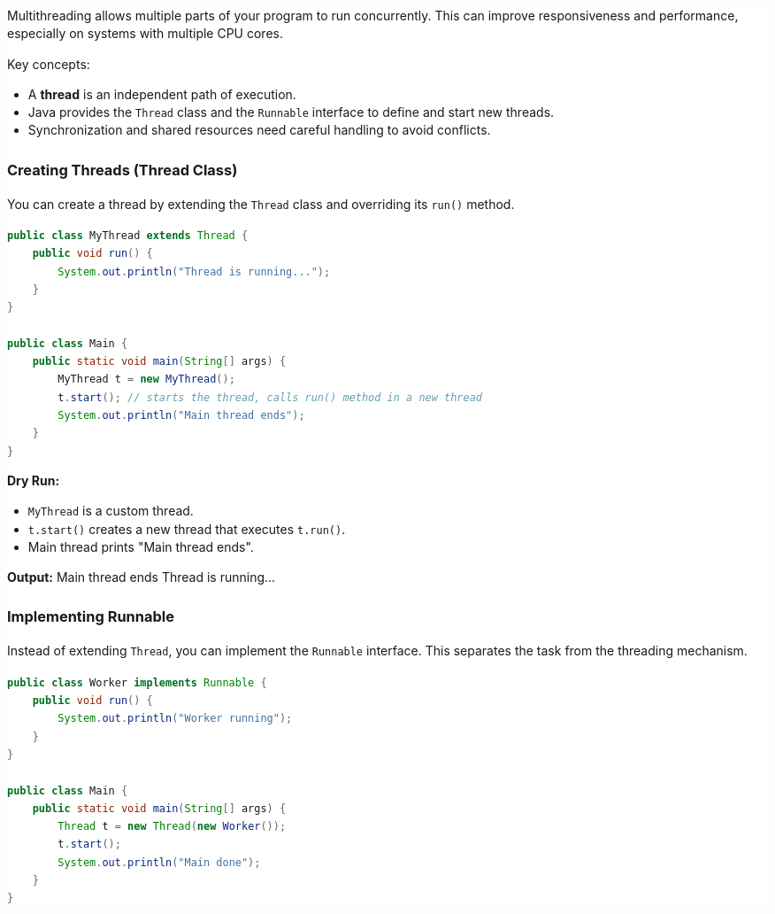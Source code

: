 Multithreading allows multiple parts of your program to run concurrently. This can improve responsiveness and performance, especially on systems with multiple CPU cores.

Key concepts:

- A **thread** is an independent path of execution.
- Java provides the `Thread` class and the `Runnable` interface to define and start new threads.
- Synchronization and shared resources need careful handling to avoid conflicts.

### Creating Threads (Thread Class)

You can create a thread by extending the `Thread` class and overriding its `run()` method.

```java
public class MyThread extends Thread {
    public void run() {
        System.out.println("Thread is running...");
    }
}

public class Main {
    public static void main(String[] args) {
        MyThread t = new MyThread();
        t.start(); // starts the thread, calls run() method in a new thread
        System.out.println("Main thread ends");
    }
}
```

**Dry Run:**

- `MyThread` is a custom thread.
- `t.start()` creates a new thread that executes `t.run()`.
- Main thread prints "Main thread ends".

**Output:**
Main thread ends Thread is running...

### Implementing Runnable

Instead of extending `Thread`, you can implement the `Runnable` interface. This separates the task from the threading mechanism.

```java
public class Worker implements Runnable {
    public void run() {
        System.out.println("Worker running");
    }
}

public class Main {
    public static void main(String[] args) {
        Thread t = new Thread(new Worker());
        t.start();
        System.out.println("Main done");
    }
}
```
